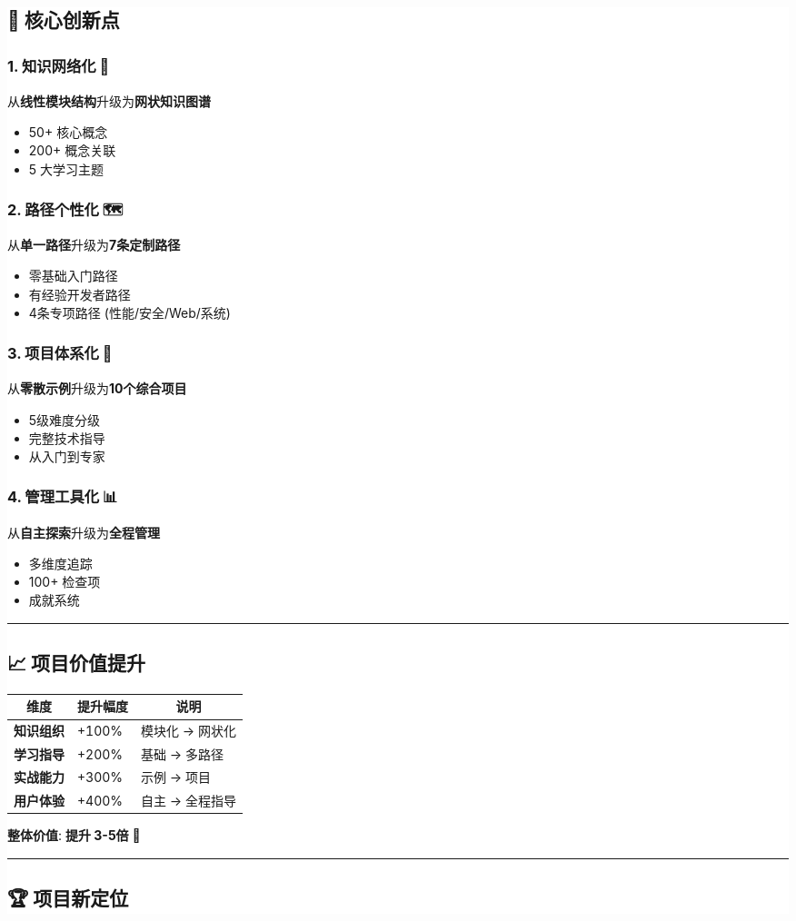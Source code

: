 
## 🎯 核心创新点

### 1. 知识网络化 🧠

从**线性模块结构**升级为**网状知识图谱**

- 50+ 核心概念
- 200+ 概念关联
- 5 大学习主题

### 2. 路径个性化 🗺️

从**单一路径**升级为**7条定制路径**

- 零基础入门路径
- 有经验开发者路径
- 4条专项路径 (性能/安全/Web/系统)

### 3. 项目体系化 🚀

从**零散示例**升级为**10个综合项目**

- 5级难度分级
- 完整技术指导
- 从入门到专家

### 4. 管理工具化 📊

从**自主探索**升级为**全程管理**

- 多维度追踪
- 100+ 检查项
- 成就系统

---

## 📈 项目价值提升

| 维度 | 提升幅度 | 说明 |
|------|---------|------|
| **知识组织** | +100% | 模块化 → 网状化 |
| **学习指导** | +200% | 基础 → 多路径 |
| **实战能力** | +300% | 示例 → 项目 |
| **用户体验** | +400% | 自主 → 全程指导 |

**整体价值**: **提升 3-5倍** 🚀

---

## 🏆 项目新定位
